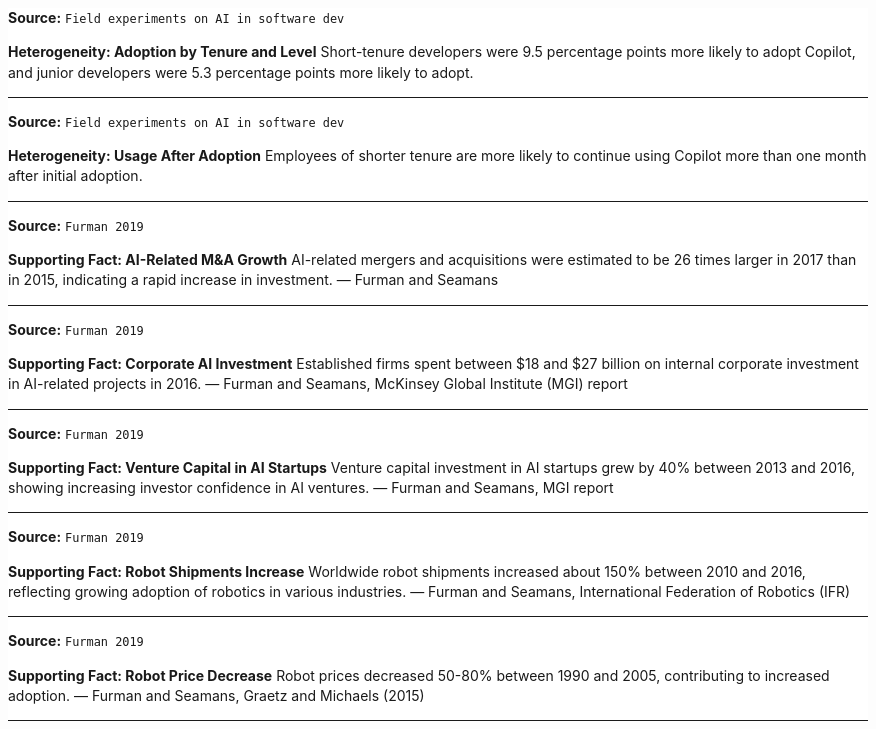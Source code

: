 
**Source:** `Field experiments on AI in software dev`

**Heterogeneity: Adoption by Tenure and Level**
Short-tenure developers were 9.5 percentage points more likely to adopt Copilot, and junior developers were 5.3 percentage points more likely to adopt.


---

**Source:** `Field experiments on AI in software dev`

**Heterogeneity: Usage After Adoption**
Employees of shorter tenure are more likely to continue using Copilot more than one month after initial adoption.


---

**Source:** `Furman 2019`

**Supporting Fact: AI-Related M&A Growth**
AI-related mergers and acquisitions were estimated to be 26 times larger in 2017 than in 2015, indicating a rapid increase in investment. — Furman and Seamans


---

**Source:** `Furman 2019`

**Supporting Fact: Corporate AI Investment**
Established firms spent between $18 and $27 billion on internal corporate investment in AI-related projects in 2016. — Furman and Seamans, McKinsey Global Institute (MGI) report


---

**Source:** `Furman 2019`

**Supporting Fact: Venture Capital in AI Startups**
Venture capital investment in AI startups grew by 40% between 2013 and 2016, showing increasing investor confidence in AI ventures. — Furman and Seamans, MGI report


---

**Source:** `Furman 2019`

**Supporting Fact: Robot Shipments Increase**
Worldwide robot shipments increased about 150% between 2010 and 2016, reflecting growing adoption of robotics in various industries. — Furman and Seamans, International Federation of Robotics (IFR)


---

**Source:** `Furman 2019`

**Supporting Fact: Robot Price Decrease**
Robot prices decreased 50-80% between 1990 and 2005, contributing to increased adoption. — Furman and Seamans, Graetz and Michaels (2015)


---